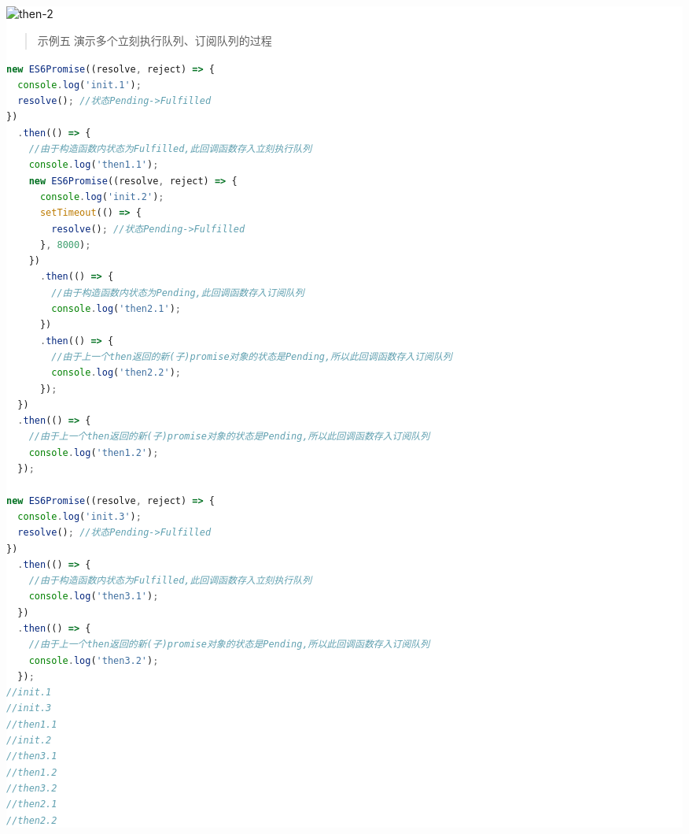 

![then-2](https://p3-juejin.byteimg.com/tos-cn-i-k3u1fbpfcp/82d3c33fa7fe4efa929d1e9338393fa7~tplv-k3u1fbpfcp-watermark.image)

> 示例五 演示多个立刻执行队列、订阅队列的过程

```javascript
new ES6Promise((resolve, reject) => {
  console.log('init.1');
  resolve(); //状态Pending->Fulfilled
})
  .then(() => {
    //由于构造函数内状态为Fulfilled,此回调函数存入立刻执行队列
    console.log('then1.1');
    new ES6Promise((resolve, reject) => {
      console.log('init.2');
      setTimeout(() => {
        resolve(); //状态Pending->Fulfilled
      }, 8000);
    })
      .then(() => {
        //由于构造函数内状态为Pending,此回调函数存入订阅队列
        console.log('then2.1');
      })
      .then(() => {
        //由于上一个then返回的新(子)promise对象的状态是Pending,所以此回调函数存入订阅队列
        console.log('then2.2');
      });
  })
  .then(() => {
    //由于上一个then返回的新(子)promise对象的状态是Pending,所以此回调函数存入订阅队列
    console.log('then1.2');
  });

new ES6Promise((resolve, reject) => {
  console.log('init.3');
  resolve(); //状态Pending->Fulfilled
})
  .then(() => {
    //由于构造函数内状态为Fulfilled,此回调函数存入立刻执行队列
    console.log('then3.1');
  })
  .then(() => {
    //由于上一个then返回的新(子)promise对象的状态是Pending,所以此回调函数存入订阅队列
    console.log('then3.2');
  });
//init.1
//init.3
//then1.1
//init.2
//then3.1
//then1.2
//then3.2
//then2.1
//then2.2
```
